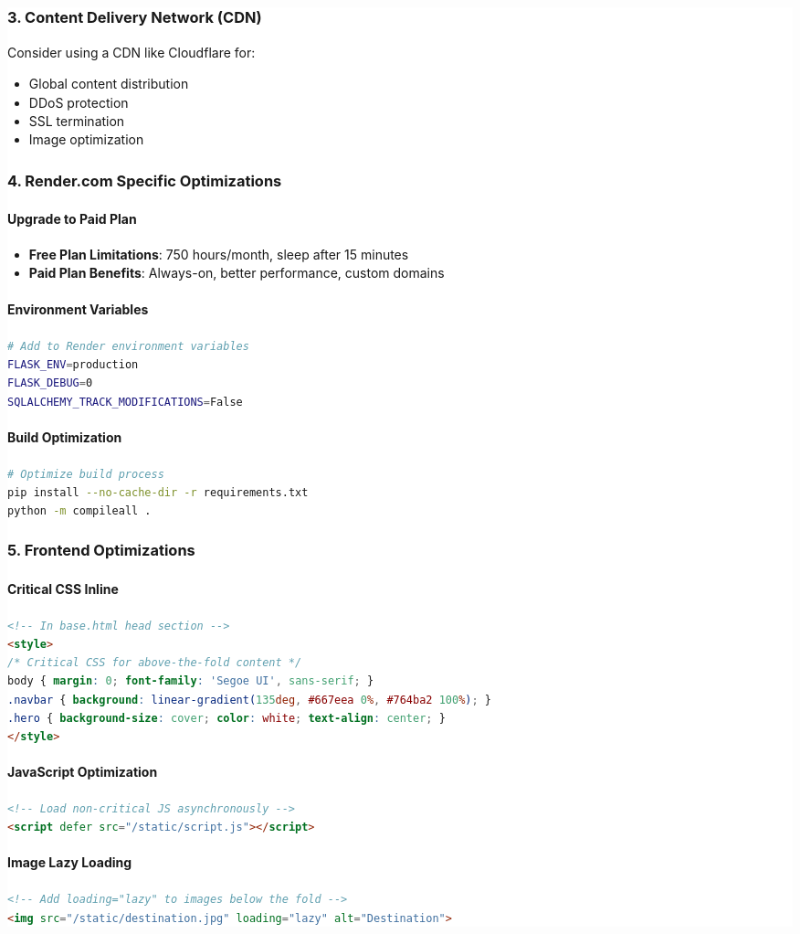 ### 3. **Content Delivery Network (CDN)**
Consider using a CDN like Cloudflare for:
- Global content distribution
- DDoS protection
- SSL termination
- Image optimization

### 4. **Render.com Specific Optimizations**

#### Upgrade to Paid Plan
- **Free Plan Limitations**: 750 hours/month, sleep after 15 minutes
- **Paid Plan Benefits**: Always-on, better performance, custom domains

#### Environment Variables
```bash
# Add to Render environment variables
FLASK_ENV=production
FLASK_DEBUG=0
SQLALCHEMY_TRACK_MODIFICATIONS=False
```

#### Build Optimization
```bash
# Optimize build process
pip install --no-cache-dir -r requirements.txt
python -m compileall .
```

### 5. **Frontend Optimizations**

#### Critical CSS Inline
```html
<!-- In base.html head section -->
<style>
/* Critical CSS for above-the-fold content */
body { margin: 0; font-family: 'Segoe UI', sans-serif; }
.navbar { background: linear-gradient(135deg, #667eea 0%, #764ba2 100%); }
.hero { background-size: cover; color: white; text-align: center; }
</style>
```

#### JavaScript Optimization
```html
<!-- Load non-critical JS asynchronously -->
<script defer src="/static/script.js"></script>
```

#### Image Lazy Loading
```html
<!-- Add loading="lazy" to images below the fold -->
<img src="/static/destination.jpg" loading="lazy" alt="Destination">
```
